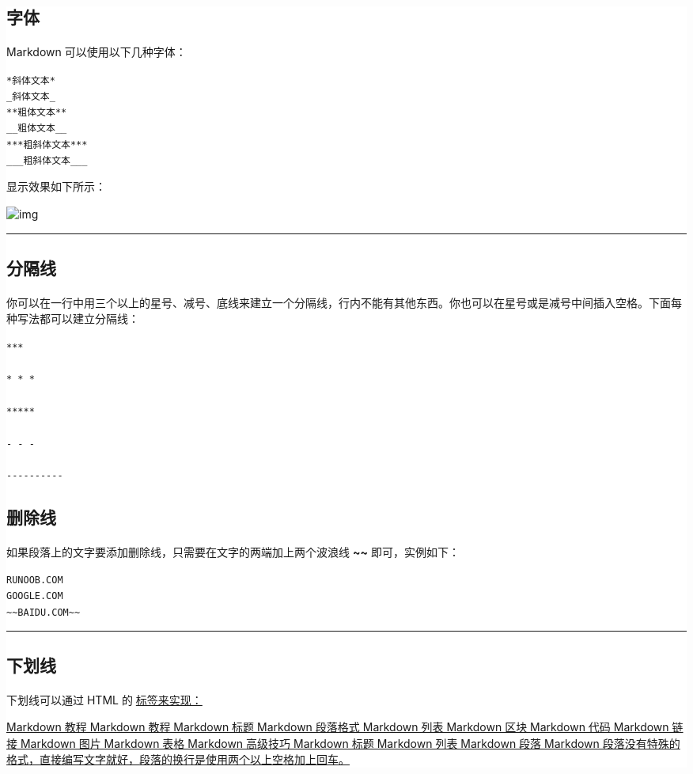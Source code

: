 ## 字体

Markdown 可以使用以下几种字体：

```
*斜体文本*
_斜体文本_
**粗体文本**
__粗体文本__
***粗斜体文本***
___粗斜体文本___
```

显示效果如下所示：

![img](https://www.runoob.com/wp-content/uploads/2019/03/md3.gif)

------

## 分隔线

你可以在一行中用三个以上的星号、减号、底线来建立一个分隔线，行内不能有其他东西。你也可以在星号或是减号中间插入空格。下面每种写法都可以建立分隔线：

```
***

* * *

*****

- - -

----------
```

## 删除线

如果段落上的文字要添加删除线，只需要在文字的两端加上两个波浪线 **~~** 即可，实例如下：

```
RUNOOB.COM
GOOGLE.COM
~~BAIDU.COM~~
```



------

## 下划线

下划线可以通过 HTML 的 **<u>** 标签来实现：

Markdown 教程
Markdown 教程
Markdown 标题
Markdown 段落格式
Markdown 列表
Markdown 区块
Markdown 代码
Markdown 链接
Markdown 图片
Markdown 表格
Markdown 高级技巧
 Markdown 标题 Markdown 列表 
Markdown 段落
Markdown 段落没有特殊的格式，直接编写文字就好，段落的换行是使用两个以上空格加上回车。